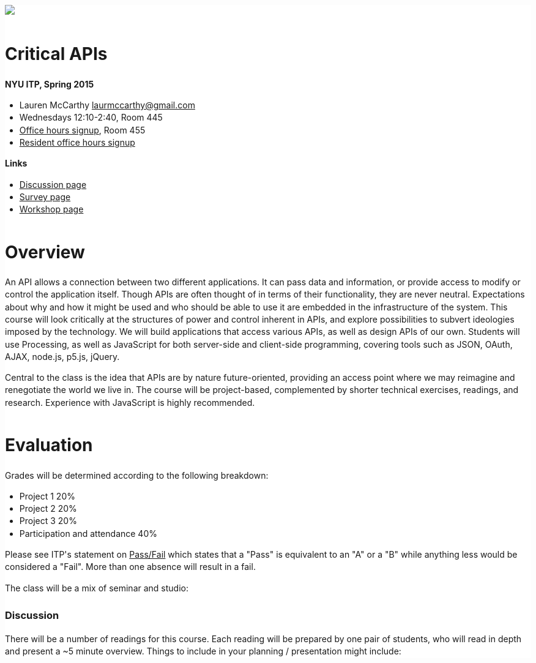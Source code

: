 ![](http://golancourses.net/2010spring/wp-content/uploads/2010/01/kwillis-art.gif)

Critical APIs
=================

**NYU ITP, Spring 2015**

* Lauren McCarthy [laurmccarthy@gmail.com](mailto:laurmccarthy@gmail.com)
* Wednesdays 12:10-2:40, Room 445
* [Office hours signup](http://bit.ly/1hECzFK), Room 455
* [Resident office hours signup](https://itp.nyu.edu/inwiki/)


**Links** 

* [Discussion page](https://github.com/lmccart/itp-critical-apis/wiki/Discussion)
* [Survey page](https://github.com/lmccart/itp-critical-apis/wiki/Survey)
* [Workshop page](https://github.com/lmccart/itp-critical-apis/wiki/Technical-workshops)

# Overview
An API allows a connection between two different applications. It can pass data and information, or provide access to modify or control the application itself. Though APIs are often thought of in terms of their functionality, they are never neutral. Expectations about why and how it might be used and who should be able to use it are embedded in the infrastructure of the system. This course will look critically at the structures of power and control inherent in APIs, and explore possibilities to subvert ideologies imposed by the technology. We will build applications that access various APIs, as well as design APIs of our own. Students will use Processing, as well as JavaScript for both server-side and client-side programming, covering tools such as JSON, OAuth, AJAX, node.js, p5.js, jQuery.

Central to the class is the idea that APIs are by nature future-oriented, providing an access point where we may reimagine and renegotiate the world we live in. The course will be project-based, complemented by shorter technical exercises, readings, and research. Experience with JavaScript is highly recommended.	

# Evaluation

Grades will be determined according to the following breakdown:
* Project 1 20%
* Project 2 20%
* Project 3 20%
* Participation and attendance 40%

Please see ITP's statement on [Pass/Fail](http://help.itp.nyu.edu/academic-policies/pass-fail) which states that a "Pass" is equivalent to an "A" or a "B" while anything less would be considered a "Fail". More than one absence will result in a fail.

The class will be a mix of seminar and studio:

### Discussion

There will be a number of readings for this course. Each reading will be prepared by one pair of students, who will read in depth and present a ~5 minute overview. Things to include in your planning / presentation might include:
